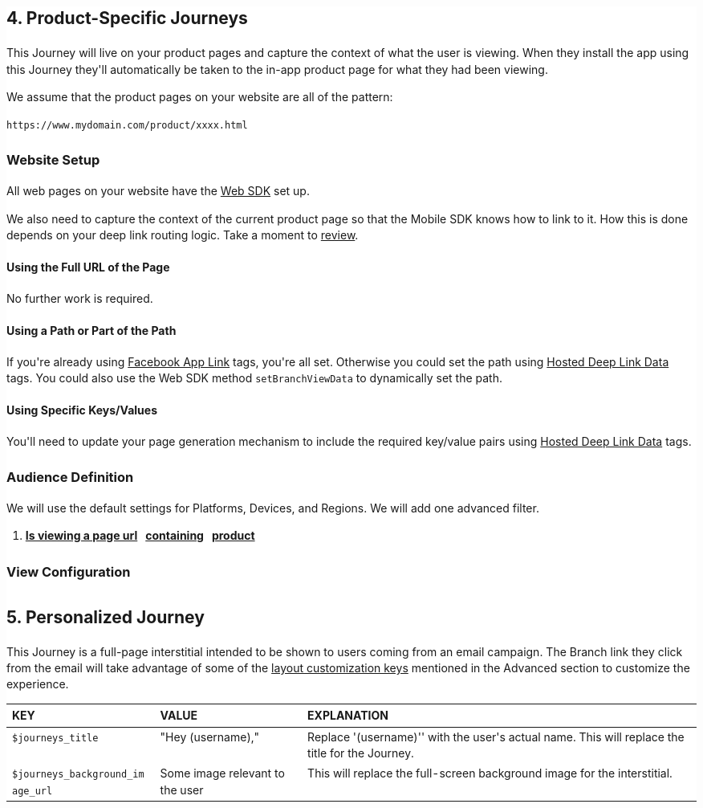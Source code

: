 ## 4. Product-Specific Journeys

This Journey will live on your product pages and capture the context of what the user is viewing. When they install the app using this Journey they'll automatically be taken to the in-app product page for what they had been viewing.

We assume that the product pages on your website are all of the pattern: 

`https://www.mydomain.com/product/xxxx.html`

### Website Setup

All web pages on your website have the [Web SDK]({{base.url}}/basic-setup/setup-web-sdk/) set up.

We also need to capture the context of the current product page so that the Mobile SDK knows how to link to it. How this is done depends on your deep link routing logic. Take a moment to [review]({{base.url}}/basic-setup/before-getting-started/).

#### Using the Full URL of the Page

No further work is required.

#### Using a Path or Part of the Path

If you're already using [Facebook App Link]({{base.url}}/basic-setup/setup-web-sdk/#what-about-facebook-app-link-tags) tags, you're all set. Otherwise you could set the path using [Hosted Deep Link Data]({{base.url}}/basic-setup/setup-web-sdk/#hosted-deep-link-data) tags. You could also use the Web SDK method `setBranchViewData` to dynamically set the path.

#### Using Specific Keys/Values

You'll need to update your page generation mechanism to include the required key/value pairs using [Hosted Deep Link Data]({{base.url}}/basic-setup/setup-web-sdk/#hosted-deep-link-data) tags.

### Audience Definition

We will use the default settings for Platforms, Devices, and Regions. We will add one advanced filter.

1. __<u>Is viewing a page url</u> &nbsp; <u>containing</u> &nbsp; <u>product</u>__

### View Configuration

## 5. Personalized Journey

This Journey is a full-page interstitial intended to be shown to users coming from an email campaign. The Branch link they click from the email will take advantage of some of the [layout customization keys]({{base.url}}/next-steps/journeys/#dynamic-journeys-layout-customization) mentioned in the Advanced section to customize the experience.

| KEY | VALUE | EXPLANATION |
| :--- | :--- | :--- |
| `$journeys_title` | "Hey (username)," | Replace '(username)'' with the user's actual name. This will replace the title for the Journey. |
| `$journeys_background_image_url` | Some image relevant to the user | This will replace the full-screen background image for the interstitial. |
